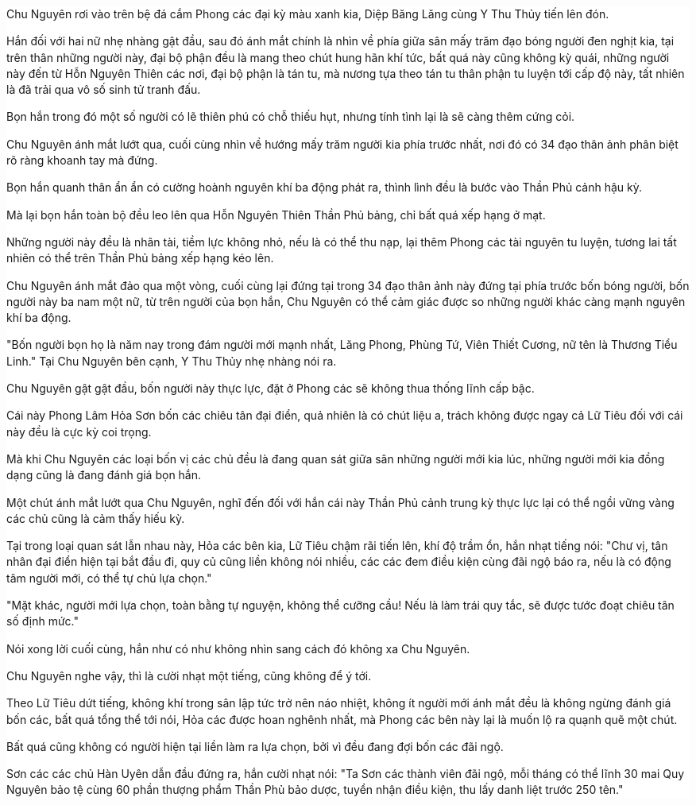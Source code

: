Chu Nguyên rơi vào trên bệ đá cắm Phong các đại kỳ màu xanh kia, Diệp Băng Lăng cùng Y Thu Thủy tiến lên đón.

Hắn đối với hai nữ nhẹ nhàng gật đầu, sau đó ánh mắt chính là nhìn về phía giữa sân mấy trăm đạo bóng người đen nghịt kia, tại trên thân những người này, đại bộ phận đều là mang theo chút hung hãn khí tức, bất quá này cũng không kỳ quái, những người này đến từ Hỗn Nguyên Thiên các nơi, đại bộ phận là tán tu, mà nương tựa theo tán tu thân phận tu luyện tới cấp độ này, tất nhiên là đã trải qua vô số sinh tử tranh đấu.

Bọn hắn trong đó một số người có lẽ thiên phú có chỗ thiếu hụt, nhưng tính tình lại là sẽ càng thêm cứng cỏi.

Chu Nguyên ánh mắt lướt qua, cuối cùng nhìn về hướng mấy trăm người kia phía trước nhất, nơi đó có 34 đạo thân ảnh phân biệt rõ ràng khoanh tay mà đứng.

Bọn hắn quanh thân ẩn ẩn có cường hoành nguyên khí ba động phát ra, thình lình đều là bước vào Thần Phủ cảnh hậu kỳ.

Mà lại bọn hắn toàn bộ đều leo lên qua Hỗn Nguyên Thiên Thần Phủ bảng, chỉ bất quá xếp hạng ở mạt.

Những người này đều là nhân tài, tiềm lực không nhỏ, nếu là có thể thu nạp, lại thêm Phong các tài nguyên tu luyện, tương lai tất nhiên có thể trên Thần Phủ bảng xếp hạng kéo lên.

Chu Nguyên ánh mắt đảo qua một vòng, cuối cùng lại đứng tại trong 34 đạo thân ảnh này đứng tại phía trước bốn bóng người, bốn người này ba nam một nữ, từ trên người của bọn hắn, Chu Nguyên có thể cảm giác được so những người khác càng mạnh nguyên khí ba động.

"Bốn người bọn họ là năm nay trong đám người mới mạnh nhất, Lăng Phong, Phùng Tứ, Viên Thiết Cương, nữ tên là Thương Tiểu Linh." Tại Chu Nguyên bên cạnh, Y Thu Thủy nhẹ nhàng nói ra.

Chu Nguyên gật gật đầu, bốn người này thực lực, đặt ở Phong các sẽ không thua thống lĩnh cấp bậc.

Cái này Phong Lâm Hỏa Sơn bốn các chiêu tân đại điển, quả nhiên là có chút liệu a, trách không được ngay cả Lữ Tiêu đối với cái này đều là cực kỳ coi trọng.

Mà khi Chu Nguyên các loại bốn vị các chủ đều là đang quan sát giữa sân những người mới kia lúc, những người mới kia đồng dạng cũng là đang đánh giá bọn hắn.

Một chút ánh mắt lướt qua Chu Nguyên, nghĩ đến đối với hắn cái này Thần Phủ cảnh trung kỳ thực lực lại có thể ngồi vững vàng các chủ cũng là cảm thấy hiếu kỳ.

Tại trong loại quan sát lẫn nhau này, Hỏa các bên kia, Lữ Tiêu chậm rãi tiến lên, khí độ trầm ổn, hắn nhạt tiếng nói: "Chư vị, tân nhân đại điển hiện tại bắt đầu đi, quy củ cũng liền không nói nhiều, các các đem điều kiện cùng đãi ngộ báo ra, nếu là có động tâm người mới, có thể tự chủ lựa chọn."

"Mặt khác, người mới lựa chọn, toàn bằng tự nguyện, không thể cưỡng cầu! Nếu là làm trái quy tắc, sẽ được tước đoạt chiêu tân số định mức."

Nói xong lời cuối cùng, hắn như có như không nhìn sang cách đó không xa Chu Nguyên.

Chu Nguyên nghe vậy, thì là cười nhạt một tiếng, cũng không để ý tới.

Theo Lữ Tiêu dứt tiếng, không khí trong sân lập tức trở nên náo nhiệt, không ít người mới ánh mắt đều là không ngừng đánh giá bốn các, bất quá tổng thể tới nói, Hỏa các được hoan nghênh nhất, mà Phong các bên này lại là muốn lộ ra quạnh quẽ một chút.

Bất quá cũng không có người hiện tại liền làm ra lựa chọn, bởi vì đều đang đợi bốn các đãi ngộ.

Sơn các các chủ Hàn Uyên dẫn đầu đứng ra, hắn cười nhạt nói: "Ta Sơn các thành viên đãi ngộ, mỗi tháng có thể lĩnh 30 mai Quy Nguyên bảo tệ cùng 60 phần thượng phẩm Thần Phủ bảo dược, tuyển nhận điều kiện, thu lấy danh liệt trước 250 tên."

